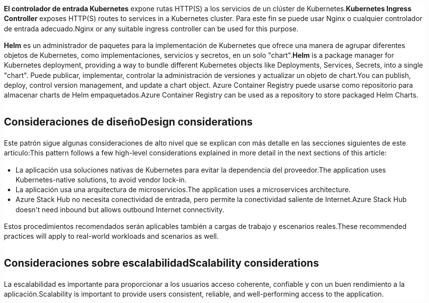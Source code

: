 <span data-ttu-id="ce8a1-169">**El controlador de entrada Kubernetes** expone rutas HTTP(S) a los servicios de un clúster de Kubernetes.</span><span class="sxs-lookup"><span data-stu-id="ce8a1-169">**Kubernetes Ingress Controller** exposes HTTP(S) routes to services in a Kubernetes cluster.</span></span> <span data-ttu-id="ce8a1-170">Para este fin se puede usar Nginx o cualquier controlador de entrada adecuado.</span><span class="sxs-lookup"><span data-stu-id="ce8a1-170">Nginx or any suitable ingress controller can be used for this purpose.</span></span>

<span data-ttu-id="ce8a1-171">**Helm** es un administrador de paquetes para la implementación de Kubernetes que ofrece una manera de agrupar diferentes objetos de Kubernetes, como implementaciones, servicios y secretos, en un solo "chart".</span><span class="sxs-lookup"><span data-stu-id="ce8a1-171">**Helm** is a package manager for Kubernetes deployment, providing a way to bundle different Kubernetes objects like Deployments, Services, Secrets, into a single "chart".</span></span> <span data-ttu-id="ce8a1-172">Puede publicar, implementar, controlar la administración de versiones y actualizar un objeto de chart.</span><span class="sxs-lookup"><span data-stu-id="ce8a1-172">You can publish, deploy, control version management, and update a chart  object.</span></span> <span data-ttu-id="ce8a1-173">Azure Container Registry puede usarse como repositorio para almacenar charts de Helm empaquetados.</span><span class="sxs-lookup"><span data-stu-id="ce8a1-173">Azure Container Registry can be used as a repository to store packaged Helm Charts.</span></span>

## <a name="design-considerations"></a><span data-ttu-id="ce8a1-174">Consideraciones de diseño</span><span class="sxs-lookup"><span data-stu-id="ce8a1-174">Design considerations</span></span>

<span data-ttu-id="ce8a1-175">Este patrón sigue algunas consideraciones de alto nivel que se explican con más detalle en las secciones siguientes de este artículo:</span><span class="sxs-lookup"><span data-stu-id="ce8a1-175">This pattern follows a few high-level considerations explained in more detail in the next sections of this article:</span></span>

- <span data-ttu-id="ce8a1-176">La aplicación usa soluciones nativas de Kubernetes para evitar la dependencia del proveedor.</span><span class="sxs-lookup"><span data-stu-id="ce8a1-176">The application uses Kubernetes-native solutions, to avoid vendor lock-in.</span></span>
- <span data-ttu-id="ce8a1-177">La aplicación usa una arquitectura de microservicios.</span><span class="sxs-lookup"><span data-stu-id="ce8a1-177">The application uses a microservices architecture.</span></span>
- <span data-ttu-id="ce8a1-178">Azure Stack Hub no necesita conectividad de entrada, pero permite la conectividad saliente de Internet.</span><span class="sxs-lookup"><span data-stu-id="ce8a1-178">Azure Stack Hub doesn't need inbound but allows outbound Internet connectivity.</span></span>

<span data-ttu-id="ce8a1-179">Estos procedimientos recomendados serán aplicables también a cargas de trabajo y escenarios reales.</span><span class="sxs-lookup"><span data-stu-id="ce8a1-179">These recommended practices will apply to real-world workloads and scenarios as well.</span></span>

## <a name="scalability-considerations"></a><span data-ttu-id="ce8a1-180">Consideraciones sobre escalabilidad</span><span class="sxs-lookup"><span data-stu-id="ce8a1-180">Scalability considerations</span></span>

<span data-ttu-id="ce8a1-181">La escalabilidad es importante para proporcionar a los usuarios acceso coherente, confiable y con un buen rendimiento a la aplicación.</span><span class="sxs-lookup"><span data-stu-id="ce8a1-181">Scalability is important to provide users consistent, reliable, and well-performing access to the application.</span></span>
